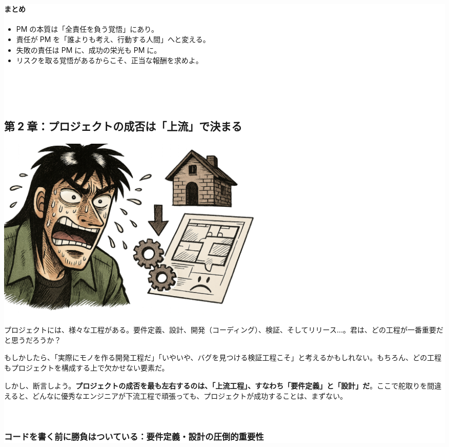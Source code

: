 #### まとめ

- PM の本質は「全責任を負う覚悟」にあり。
- 責任が PM を「誰よりも考え、行動する人間」へと変える。
- 失敗の責任は PM に、成功の栄光も PM に。
- リスクを取る覚悟があるからこそ、正当な報酬を求めよ。

<br>
<br>
<br>

## 第 2 章：プロジェクトの成否は「上流」で決まる

<img src="./images/2.png" alt="画面イメージ" width="500" />

プロジェクトには、様々な工程がある。要件定義、設計、開発（コーディング）、検証、そしてリリース…。君は、どの工程が一番重要だと思うだろうか？

もしかしたら、「実際にモノを作る開発工程だ」「いやいや、バグを見つける検証工程こそ」と考えるかもしれない。もちろん、どの工程もプロジェクトを構成する上で欠かせない要素だ。

しかし、断言しよう。**プロジェクトの成否を最も左右するのは、「上流工程」、すなわち「要件定義」と「設計」だ**。ここで舵取りを間違えると、どんなに優秀なエンジニアが下流工程で頑張っても、プロジェクトが成功することは、まずない。

<br>

### コードを書く前に勝負はついている：要件定義・設計の圧倒的重要性
